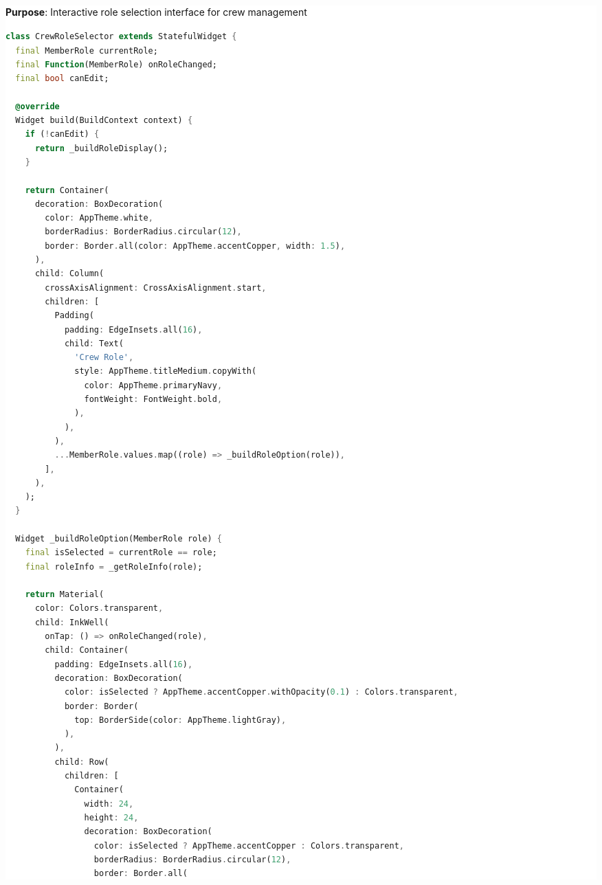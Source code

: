 **Purpose**: Interactive role selection interface for crew management

```dart
class CrewRoleSelector extends StatefulWidget {
  final MemberRole currentRole;
  final Function(MemberRole) onRoleChanged;
  final bool canEdit;

  @override
  Widget build(BuildContext context) {
    if (!canEdit) {
      return _buildRoleDisplay();
    }

    return Container(
      decoration: BoxDecoration(
        color: AppTheme.white,
        borderRadius: BorderRadius.circular(12),
        border: Border.all(color: AppTheme.accentCopper, width: 1.5),
      ),
      child: Column(
        crossAxisAlignment: CrossAxisAlignment.start,
        children: [
          Padding(
            padding: EdgeInsets.all(16),
            child: Text(
              'Crew Role',
              style: AppTheme.titleMedium.copyWith(
                color: AppTheme.primaryNavy,
                fontWeight: FontWeight.bold,
              ),
            ),
          ),
          ...MemberRole.values.map((role) => _buildRoleOption(role)),
        ],
      ),
    );
  }

  Widget _buildRoleOption(MemberRole role) {
    final isSelected = currentRole == role;
    final roleInfo = _getRoleInfo(role);

    return Material(
      color: Colors.transparent,
      child: InkWell(
        onTap: () => onRoleChanged(role),
        child: Container(
          padding: EdgeInsets.all(16),
          decoration: BoxDecoration(
            color: isSelected ? AppTheme.accentCopper.withOpacity(0.1) : Colors.transparent,
            border: Border(
              top: BorderSide(color: AppTheme.lightGray),
            ),
          ),
          child: Row(
            children: [
              Container(
                width: 24,
                height: 24,
                decoration: BoxDecoration(
                  color: isSelected ? AppTheme.accentCopper : Colors.transparent,
                  borderRadius: BorderRadius.circular(12),
                  border: Border.all(
```